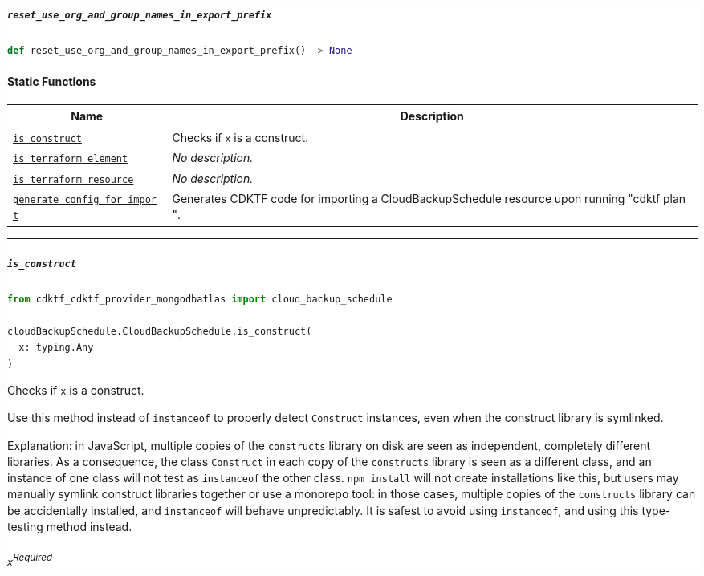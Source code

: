 ##### `reset_use_org_and_group_names_in_export_prefix` <a name="reset_use_org_and_group_names_in_export_prefix" id="@cdktf/provider-mongodbatlas.cloudBackupSchedule.CloudBackupSchedule.resetUseOrgAndGroupNamesInExportPrefix"></a>

```python
def reset_use_org_and_group_names_in_export_prefix() -> None
```

#### Static Functions <a name="Static Functions" id="Static Functions"></a>

| **Name** | **Description** |
| --- | --- |
| <code><a href="#@cdktf/provider-mongodbatlas.cloudBackupSchedule.CloudBackupSchedule.isConstruct">is_construct</a></code> | Checks if `x` is a construct. |
| <code><a href="#@cdktf/provider-mongodbatlas.cloudBackupSchedule.CloudBackupSchedule.isTerraformElement">is_terraform_element</a></code> | *No description.* |
| <code><a href="#@cdktf/provider-mongodbatlas.cloudBackupSchedule.CloudBackupSchedule.isTerraformResource">is_terraform_resource</a></code> | *No description.* |
| <code><a href="#@cdktf/provider-mongodbatlas.cloudBackupSchedule.CloudBackupSchedule.generateConfigForImport">generate_config_for_import</a></code> | Generates CDKTF code for importing a CloudBackupSchedule resource upon running "cdktf plan <stack-name>". |

---

##### `is_construct` <a name="is_construct" id="@cdktf/provider-mongodbatlas.cloudBackupSchedule.CloudBackupSchedule.isConstruct"></a>

```python
from cdktf_cdktf_provider_mongodbatlas import cloud_backup_schedule

cloudBackupSchedule.CloudBackupSchedule.is_construct(
  x: typing.Any
)
```

Checks if `x` is a construct.

Use this method instead of `instanceof` to properly detect `Construct`
instances, even when the construct library is symlinked.

Explanation: in JavaScript, multiple copies of the `constructs` library on
disk are seen as independent, completely different libraries. As a
consequence, the class `Construct` in each copy of the `constructs` library
is seen as a different class, and an instance of one class will not test as
`instanceof` the other class. `npm install` will not create installations
like this, but users may manually symlink construct libraries together or
use a monorepo tool: in those cases, multiple copies of the `constructs`
library can be accidentally installed, and `instanceof` will behave
unpredictably. It is safest to avoid using `instanceof`, and using
this type-testing method instead.

###### `x`<sup>Required</sup> <a name="x" id="@cdktf/provider-mongodbatlas.cloudBackupSchedule.CloudBackupSchedule.isConstruct.parameter.x"></a>
